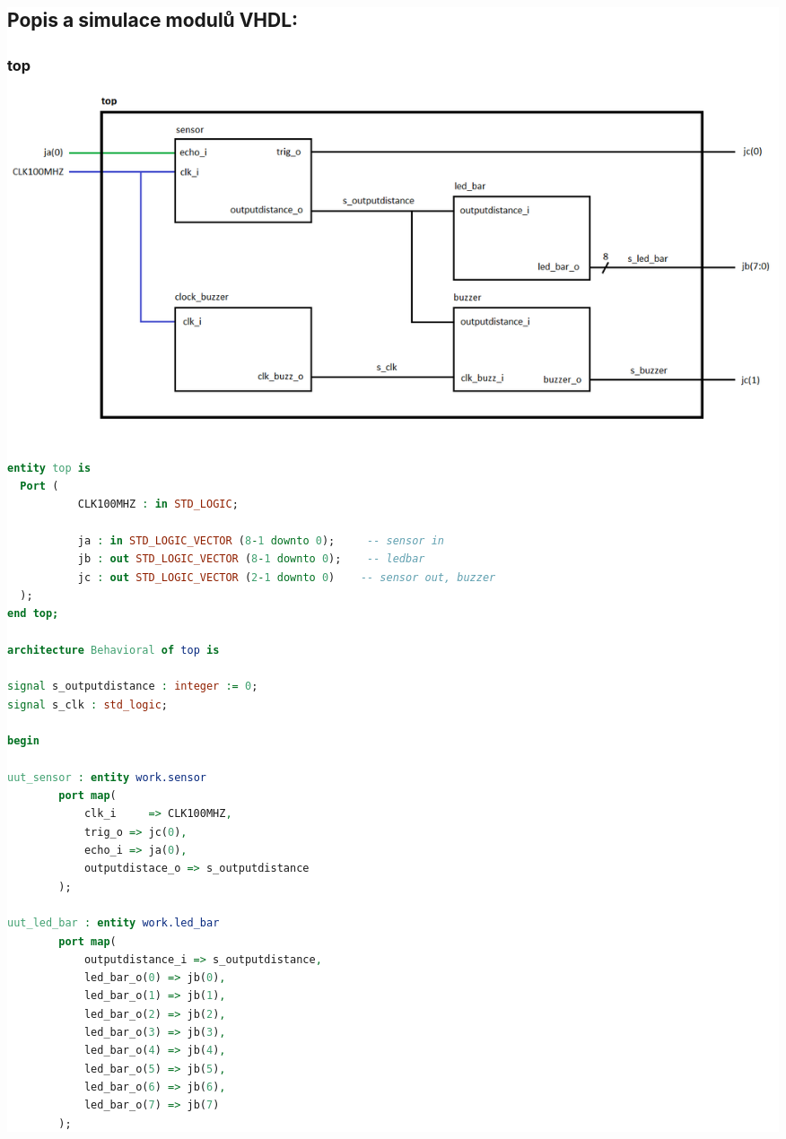 ## Popis a simulace modulů VHDL:
### top

![Image](images/top.png)

```vhdl
entity top is
  Port ( 
           CLK100MHZ : in STD_LOGIC;
          
           ja : in STD_LOGIC_VECTOR (8-1 downto 0);     -- sensor in
           jb : out STD_LOGIC_VECTOR (8-1 downto 0);    -- ledbar
           jc : out STD_LOGIC_VECTOR (2-1 downto 0)    -- sensor out, buzzer           
  );
end top;

architecture Behavioral of top is

signal s_outputdistance : integer := 0;
signal s_clk : std_logic;

begin

uut_sensor : entity work.sensor
        port map(
            clk_i     => CLK100MHZ,
            trig_o => jc(0),
            echo_i => ja(0),           
            outputdistace_o => s_outputdistance            
        );
        
uut_led_bar : entity work.led_bar
        port map(
            outputdistance_i => s_outputdistance,
            led_bar_o(0) => jb(0),
            led_bar_o(1) => jb(1),
            led_bar_o(2) => jb(2),
            led_bar_o(3) => jb(3),
            led_bar_o(4) => jb(4),
            led_bar_o(5) => jb(5),
            led_bar_o(6) => jb(6),
            led_bar_o(7) => jb(7)            
        );
```